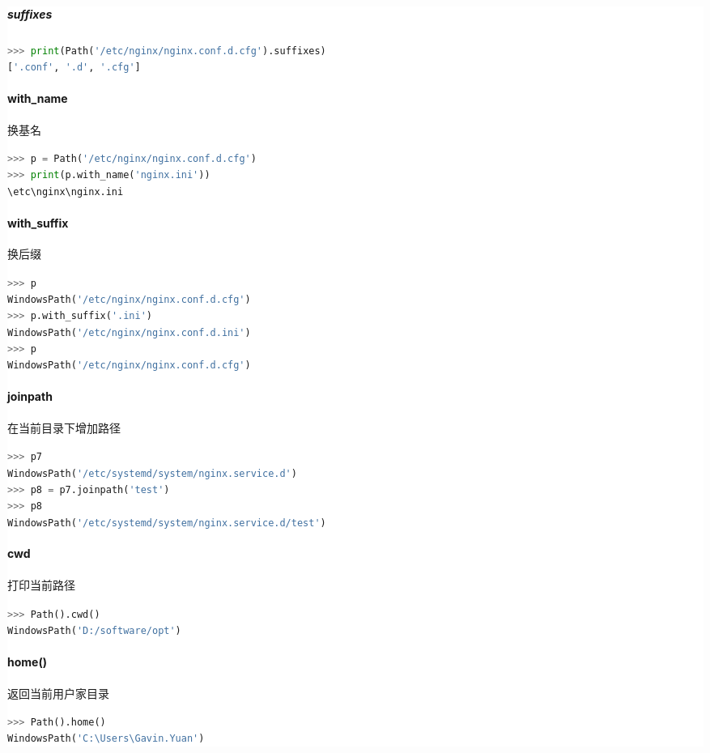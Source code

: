 ##### suffixes

```Python
>>> print(Path('/etc/nginx/nginx.conf.d.cfg').suffixes)
['.conf', '.d', '.cfg']
```

#### with_name

换基名

```Python
>>> p = Path('/etc/nginx/nginx.conf.d.cfg')
>>> print(p.with_name('nginx.ini'))
\etc\nginx\nginx.ini
```

#### with_suffix

换后缀

```Python
>>> p
WindowsPath('/etc/nginx/nginx.conf.d.cfg')
>>> p.with_suffix('.ini')
WindowsPath('/etc/nginx/nginx.conf.d.ini')
>>> p
WindowsPath('/etc/nginx/nginx.conf.d.cfg')
```

#### joinpath

在当前目录下增加路径

```Python
>>> p7
WindowsPath('/etc/systemd/system/nginx.service.d')
>>> p8 = p7.joinpath('test')
>>> p8
WindowsPath('/etc/systemd/system/nginx.service.d/test')
```

#### cwd

打印当前路径

```Python
>>> Path().cwd()
WindowsPath('D:/software/opt')
```

#### home()

返回当前用户家目录

```Python
>>> Path().home()
WindowsPath('C:\Users\Gavin.Yuan')

```
